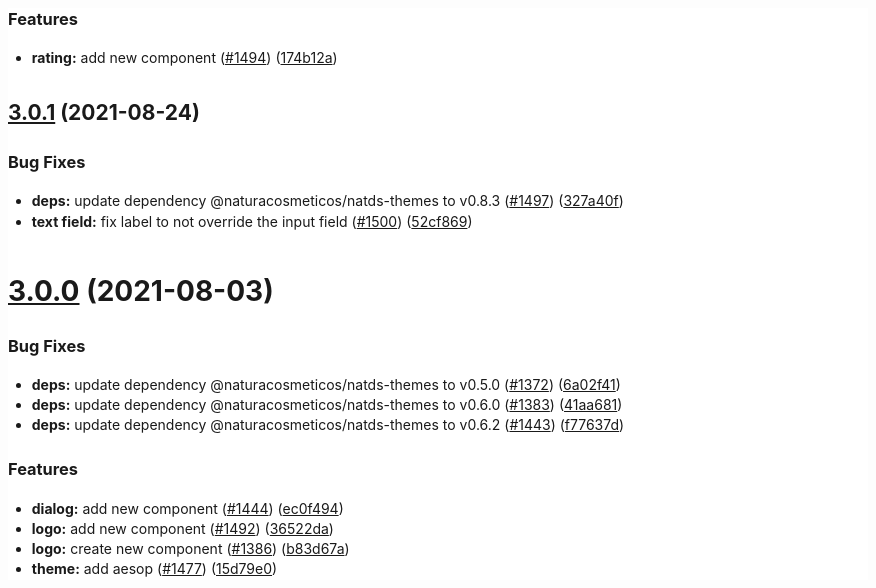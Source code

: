 
### Features

* **rating:** add new component ([#1494](https://github.com/natura-cosmeticos/natds/issues/1494)) ([174b12a](https://github.com/natura-cosmeticos/natds/commit/174b12a002064f73f883bef548b5d42deea24a4a))





## [3.0.1](https://github.com/natura-cosmeticos/natds/compare/@naturacosmeticos/natds-styles@3.0.0...@naturacosmeticos/natds-styles@3.0.1) (2021-08-24)


### Bug Fixes

* **deps:** update dependency @naturacosmeticos/natds-themes to v0.8.3 ([#1497](https://github.com/natura-cosmeticos/natds/issues/1497)) ([327a40f](https://github.com/natura-cosmeticos/natds/commit/327a40ff8f896a2e785015e2a0ec5c4eddcacdea))
* **text field:** fix label to not override the input field ([#1500](https://github.com/natura-cosmeticos/natds/issues/1500)) ([52cf869](https://github.com/natura-cosmeticos/natds/commit/52cf869dbe2588e4710f39445cced327730cfea5))





# [3.0.0](https://github.com/natura-cosmeticos/natds/compare/@naturacosmeticos/natds-styles@0.6.16...@naturacosmeticos/natds-styles@3.0.0) (2021-08-03)


### Bug Fixes

* **deps:** update dependency @naturacosmeticos/natds-themes to v0.5.0 ([#1372](https://github.com/natura-cosmeticos/natds/issues/1372)) ([6a02f41](https://github.com/natura-cosmeticos/natds/commit/6a02f41d17441b46e8bc12e25ee90e1233f40029))
* **deps:** update dependency @naturacosmeticos/natds-themes to v0.6.0 ([#1383](https://github.com/natura-cosmeticos/natds/issues/1383)) ([41aa681](https://github.com/natura-cosmeticos/natds/commit/41aa681c08ee3d7a641e2e3f1096ac9290522fc6))
* **deps:** update dependency @naturacosmeticos/natds-themes to v0.6.2 ([#1443](https://github.com/natura-cosmeticos/natds/issues/1443)) ([f77637d](https://github.com/natura-cosmeticos/natds/commit/f77637dd73fdcc4c10b13c36ba7b6093d2516bbb))


### Features

* **dialog:** add new component ([#1444](https://github.com/natura-cosmeticos/natds/issues/1444)) ([ec0f494](https://github.com/natura-cosmeticos/natds/commit/ec0f4947ff48b29a36c02625a62d1c595f27b4c3))
* **logo:** add new component ([#1492](https://github.com/natura-cosmeticos/natds/issues/1492)) ([36522da](https://github.com/natura-cosmeticos/natds/commit/36522da622345769465354198a98cab5a032b83f))
* **logo:** create new component ([#1386](https://github.com/natura-cosmeticos/natds/issues/1386)) ([b83d67a](https://github.com/natura-cosmeticos/natds/commit/b83d67a54b36c6e6c4000b6570ee37203d92890b))
* **theme:** add aesop ([#1477](https://github.com/natura-cosmeticos/natds/issues/1477)) ([15d79e0](https://github.com/natura-cosmeticos/natds/commit/15d79e07f26b3d4256c03ba3a3292514ec8402b6))
